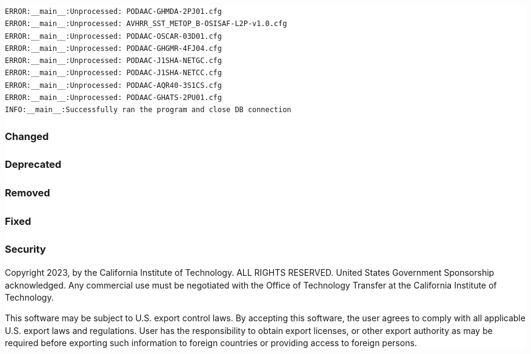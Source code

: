     ERROR:__main__:Unprocessed: PODAAC-GHMDA-2PJ01.cfg
    ERROR:__main__:Unprocessed: AVHRR_SST_METOP_B-OSISAF-L2P-v1.0.cfg
    ERROR:__main__:Unprocessed: PODAAC-OSCAR-03D01.cfg
    ERROR:__main__:Unprocessed: PODAAC-GHGMR-4FJ04.cfg
    ERROR:__main__:Unprocessed: PODAAC-J1SHA-NETGC.cfg
    ERROR:__main__:Unprocessed: PODAAC-J1SHA-NETCC.cfg
    ERROR:__main__:Unprocessed: PODAAC-AQR40-3S1CS.cfg
    ERROR:__main__:Unprocessed: PODAAC-GHATS-2PU01.cfg
    INFO:__main__:Successfully ran the program and close DB connection

### Changed
### Deprecated
### Removed
### Fixed
### Security


Copyright 2023, by the California Institute of Technology. ALL RIGHTS RESERVED. United States Government Sponsorship acknowledged. Any commercial use must be negotiated with the Office of Technology Transfer at the California Institute of Technology.
 
This software may be subject to U.S. export control laws. By accepting this software, the user agrees to comply with all applicable U.S. export laws and regulations. User has the responsibility to obtain export licenses, or other export authority as may be required before exporting such information to foreign countries or providing access to foreign persons.
